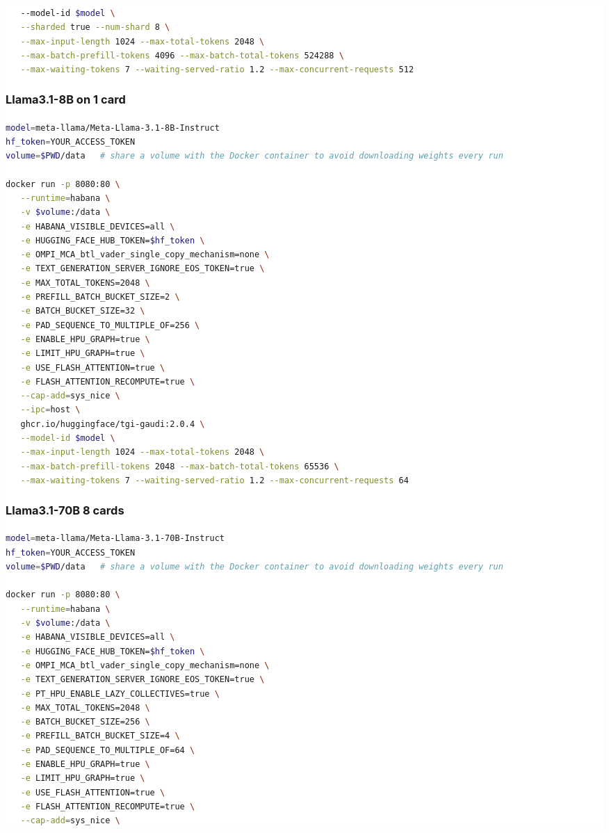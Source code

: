 ```bash
   --model-id $model \
   --sharded true --num-shard 8 \
   --max-input-length 1024 --max-total-tokens 2048 \
   --max-batch-prefill-tokens 4096 --max-batch-total-tokens 524288 \
   --max-waiting-tokens 7 --waiting-served-ratio 1.2 --max-concurrent-requests 512
```

### Llama3.1-8B on 1 card

```bash
model=meta-llama/Meta-Llama-3.1-8B-Instruct
hf_token=YOUR_ACCESS_TOKEN
volume=$PWD/data   # share a volume with the Docker container to avoid downloading weights every run

docker run -p 8080:80 \
   --runtime=habana \
   -v $volume:/data \
   -e HABANA_VISIBLE_DEVICES=all \
   -e HUGGING_FACE_HUB_TOKEN=$hf_token \
   -e OMPI_MCA_btl_vader_single_copy_mechanism=none \
   -e TEXT_GENERATION_SERVER_IGNORE_EOS_TOKEN=true \
   -e MAX_TOTAL_TOKENS=2048 \
   -e PREFILL_BATCH_BUCKET_SIZE=2 \
   -e BATCH_BUCKET_SIZE=32 \
   -e PAD_SEQUENCE_TO_MULTIPLE_OF=256 \
   -e ENABLE_HPU_GRAPH=true \
   -e LIMIT_HPU_GRAPH=true \
   -e USE_FLASH_ATTENTION=true \
   -e FLASH_ATTENTION_RECOMPUTE=true \
   --cap-add=sys_nice \
   --ipc=host \
   ghcr.io/huggingface/tgi-gaudi:2.0.4 \
   --model-id $model \
   --max-input-length 1024 --max-total-tokens 2048 \
   --max-batch-prefill-tokens 2048 --max-batch-total-tokens 65536 \
   --max-waiting-tokens 7 --waiting-served-ratio 1.2 --max-concurrent-requests 64
```

### Llama3.1-70B 8 cards

```bash
model=meta-llama/Meta-Llama-3.1-70B-Instruct
hf_token=YOUR_ACCESS_TOKEN
volume=$PWD/data   # share a volume with the Docker container to avoid downloading weights every run

docker run -p 8080:80 \
   --runtime=habana \
   -v $volume:/data \
   -e HABANA_VISIBLE_DEVICES=all \
   -e HUGGING_FACE_HUB_TOKEN=$hf_token \
   -e OMPI_MCA_btl_vader_single_copy_mechanism=none \
   -e TEXT_GENERATION_SERVER_IGNORE_EOS_TOKEN=true \
   -e PT_HPU_ENABLE_LAZY_COLLECTIVES=true \
   -e MAX_TOTAL_TOKENS=2048 \
   -e BATCH_BUCKET_SIZE=256 \
   -e PREFILL_BATCH_BUCKET_SIZE=4 \
   -e PAD_SEQUENCE_TO_MULTIPLE_OF=64 \
   -e ENABLE_HPU_GRAPH=true \
   -e LIMIT_HPU_GRAPH=true \
   -e USE_FLASH_ATTENTION=true \
   -e FLASH_ATTENTION_RECOMPUTE=true \
   --cap-add=sys_nice \
```